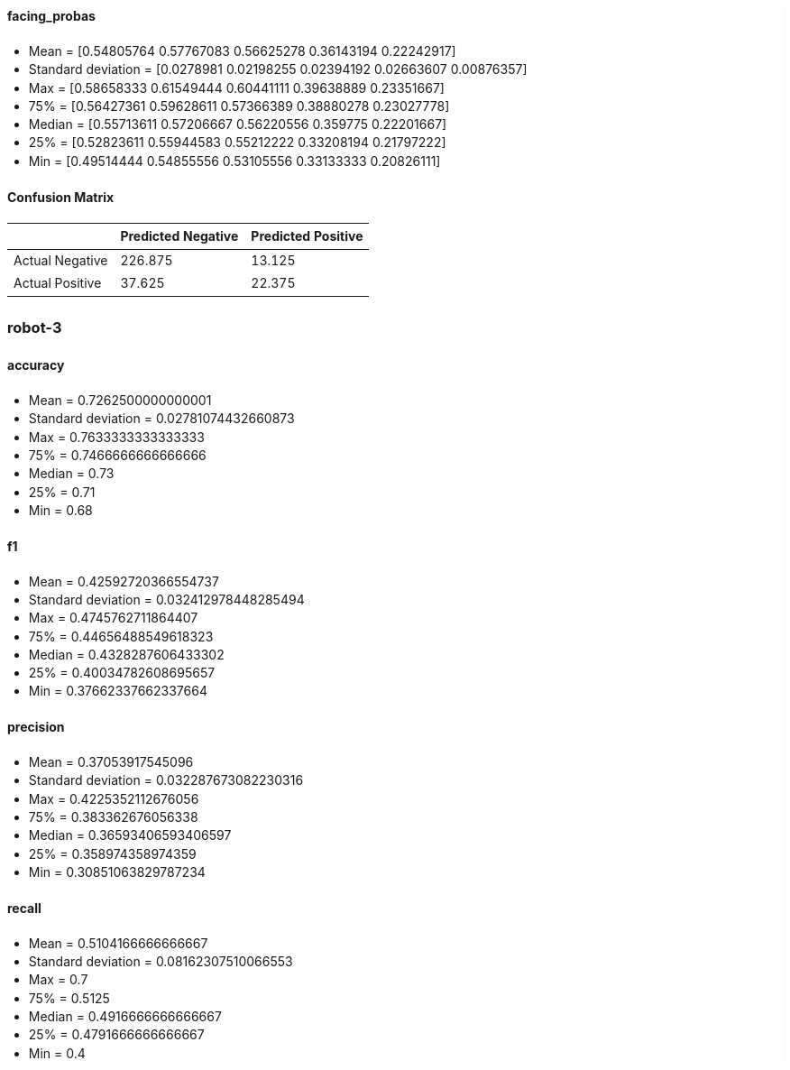 #### facing_probas
- Mean = [0.54805764 0.57767083 0.56625278 0.36143194 0.22242917]
- Standard deviation = [0.0278981  0.02198255 0.02394192 0.02663607 0.00876357]
- Max = [0.58658333 0.61549444 0.60441111 0.39638889 0.23351667]
- 75% = [0.56427361 0.59628611 0.57366389 0.38880278 0.23027778]
- Median = [0.55713611 0.57206667 0.56220556 0.359775   0.22201667]
- 25% = [0.52823611 0.55944583 0.55212222 0.33208194 0.21797222]
- Min = [0.49514444 0.54855556 0.53105556 0.33133333 0.20826111]

#### Confusion Matrix
|  | Predicted Negative | Predicted Positive |
| --- | --- | --- |
| Actual Negative | 226.875 | 13.125 |
| Actual Positive | 37.625 | 22.375 |

### robot-3
#### accuracy
- Mean = 0.7262500000000001
- Standard deviation = 0.02781074432660873
- Max = 0.7633333333333333
- 75% = 0.7466666666666666
- Median = 0.73
- 25% = 0.71
- Min = 0.68

#### f1
- Mean = 0.42592720366554737
- Standard deviation = 0.032412978448285494
- Max = 0.4745762711864407
- 75% = 0.44656488549618323
- Median = 0.4328287606433302
- 25% = 0.40034782608695657
- Min = 0.37662337662337664

#### precision
- Mean = 0.37053917545096
- Standard deviation = 0.032287673082230316
- Max = 0.4225352112676056
- 75% = 0.383362676056338
- Median = 0.36593406593406597
- 25% = 0.358974358974359
- Min = 0.30851063829787234

#### recall
- Mean = 0.5104166666666667
- Standard deviation = 0.08162307510066553
- Max = 0.7
- 75% = 0.5125
- Median = 0.4916666666666667
- 25% = 0.4791666666666667
- Min = 0.4
